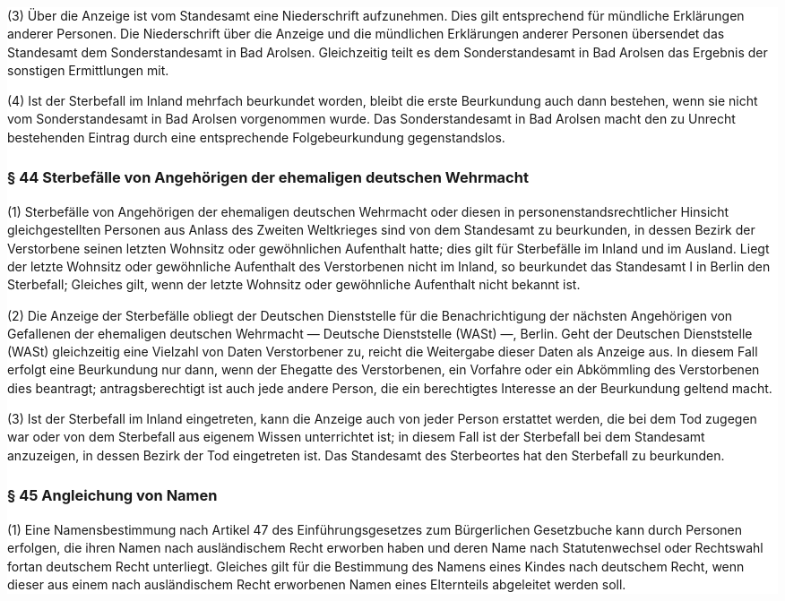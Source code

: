 (3) Über die Anzeige ist vom Standesamt eine Niederschrift
aufzunehmen. Dies gilt entsprechend für mündliche Erklärungen anderer
Personen. Die Niederschrift über die Anzeige und die mündlichen
Erklärungen anderer Personen übersendet das Standesamt dem
Sonderstandesamt in Bad Arolsen. Gleichzeitig teilt es dem
Sonderstandesamt in Bad Arolsen das Ergebnis der sonstigen
Ermittlungen mit.

(4) Ist der Sterbefall im Inland mehrfach beurkundet worden, bleibt
die erste Beurkundung auch dann bestehen, wenn sie nicht vom
Sonderstandesamt in Bad Arolsen vorgenommen wurde. Das
Sonderstandesamt in Bad Arolsen macht den zu Unrecht bestehenden
Eintrag durch eine entsprechende Folgebeurkundung gegenstandslos.

### § 44 Sterbefälle von Angehörigen der ehemaligen deutschen Wehrmacht

(1) Sterbefälle von Angehörigen der ehemaligen deutschen Wehrmacht
oder diesen in personenstandsrechtlicher Hinsicht gleichgestellten
Personen aus Anlass des Zweiten Weltkrieges sind von dem Standesamt zu
beurkunden, in dessen Bezirk der Verstorbene seinen letzten Wohnsitz
oder gewöhnlichen Aufenthalt hatte; dies gilt für Sterbefälle im
Inland und im Ausland. Liegt der letzte Wohnsitz oder gewöhnliche
Aufenthalt des Verstorbenen nicht im Inland, so beurkundet das
Standesamt I in Berlin den Sterbefall; Gleiches gilt, wenn der letzte
Wohnsitz oder gewöhnliche Aufenthalt nicht bekannt ist.

(2) Die Anzeige der Sterbefälle obliegt der Deutschen Dienststelle für
die Benachrichtigung der nächsten Angehörigen von Gefallenen der
ehemaligen deutschen Wehrmacht — Deutsche Dienststelle (WASt) —,
Berlin. Geht der Deutschen Dienststelle (WASt) gleichzeitig eine
Vielzahl von Daten Verstorbener zu, reicht die Weitergabe dieser Daten
als Anzeige aus. In diesem Fall erfolgt eine Beurkundung nur dann,
wenn der Ehegatte des Verstorbenen, ein Vorfahre oder ein Abkömmling
des Verstorbenen dies beantragt; antragsberechtigt ist auch jede
andere Person, die ein berechtigtes Interesse an der Beurkundung
geltend macht.

(3) Ist der Sterbefall im Inland eingetreten, kann die Anzeige auch
von jeder Person erstattet werden, die bei dem Tod zugegen war oder
von dem Sterbefall aus eigenem Wissen unterrichtet ist; in diesem Fall
ist der Sterbefall bei dem Standesamt anzuzeigen, in dessen Bezirk der
Tod eingetreten ist. Das Standesamt des Sterbeortes hat den Sterbefall
zu beurkunden.

### § 45 Angleichung von Namen

(1) Eine Namensbestimmung nach Artikel 47 des Einführungsgesetzes zum
Bürgerlichen Gesetzbuche kann durch Personen erfolgen, die ihren Namen
nach ausländischem Recht erworben haben und deren Name nach
Statutenwechsel oder Rechtswahl fortan deutschem Recht unterliegt.
Gleiches gilt für die Bestimmung des Namens eines Kindes nach
deutschem Recht, wenn dieser aus einem nach ausländischem Recht
erworbenen Namen eines Elternteils abgeleitet werden soll.
